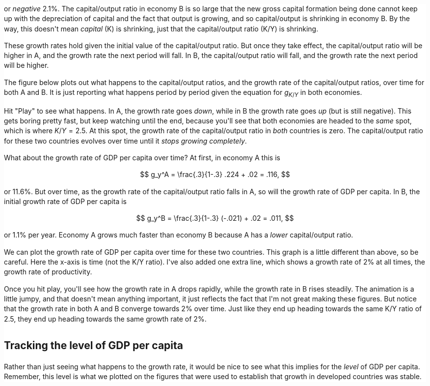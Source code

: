 or *negative* 2.1%. The capital/output ratio in economy B is so large that the new gross capital formation being done cannot keep up with the depreciation of capital and the fact that output is growing, and so capital/output is shrinking in economy B. By the way, this doesn't mean *capital* (K) is shrinking, just that the capital/output ratio (K/Y) is shrinking.

These growth rates hold given the initial value of the capital/output ratio. But once they take effect, the capital/output ratio will be higher in A, and the growth rate the next period will fall. In B, the capital/output ratio will fall, and the growth rate the next period will be higher. 

The figure below plots out what happens to the capital/output ratios, and the growth rate of the capital/output ratios, over time for both A and B. It is just reporting what happens period by period given the equation for $g_{K/Y}$ in both economies.

<iframe width="900" height="600" frameborder="0" scrolling="no" src="//plotly.com/~dvollrath/49.embed"></iframe>

Hit "Play" to see what happens. In A, the growth rate goes *down*, while in B the growth rate goes *up* (but is still negative).  This gets boring pretty fast, but keep watching until the end, because you'll see that both economies are headed to the *same* spot, which is where $K/Y = 2.5$. At this spot, the growth rate of the capital/output ratio in *both* countries is zero. The capital/output ratio for these two countries evolves over time until it *stops growing completely*.

What about the growth rate of GDP per capita over time? At first, in economy A this is

$$
g_y^A = \frac{.3}{1-.3} .224 + .02 = .116,
$$

or 11.6%. But over time, as the growth rate of the capital/output ratio falls in A, so will the growth rate of GDP per capita. In B, the initial growth rate of GDP per capita is

$$
g_y^B = \frac{.3}{1-.3} (-.021) + .02 = .011,
$$

or 1.1% per year. Economy A grows much faster than economy B because A has a *lower* capital/output ratio. 

We can plot the growth rate of GDP per capita over time for these two countries. This graph is a little different than above, so be careful. Here the x-axis is time (not the K/Y ratio). I've also added one extra line, which shows a growth rate of 2% at all times, the growth rate of productivity. 

<iframe width="900" height="600" frameborder="0" scrolling="no" src="//plotly.com/~dvollrath/55.embed"></iframe>

Once you hit play, you'll see how the growth rate in A drops rapidly, while the growth rate in B rises steadily. The animation is a little jumpy, and that doesn't mean anything important, it just reflects the fact that I'm not great making these figures. But notice that the growth rate in both A and B converge towards 2% over time. Just like they end up heading towards the same K/Y ratio of 2.5, they end up heading towards the same growth rate of 2%. 

## Tracking the level of GDP per capita
Rather than just seeing what happens to the growth rate, it would be nice to see what this implies for the *level* of GDP per capita. Remember, this level is what we plotted on the figures that were used to establish that growth in developed countries was stable. 
